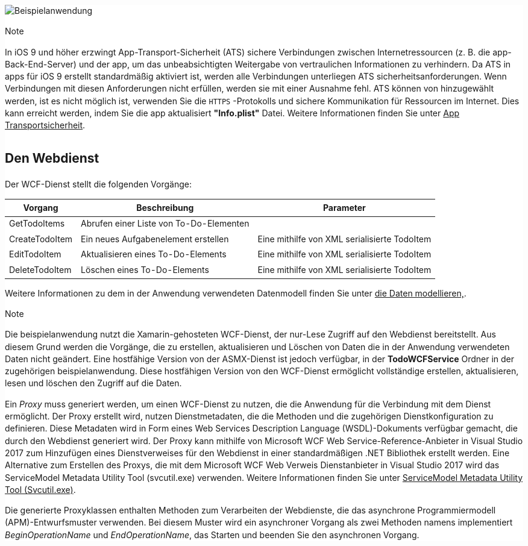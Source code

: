 ![](wcf-images/portal.png "Beispielanwendung")

> [!NOTE]
> In iOS 9 und höher erzwingt App-Transport-Sicherheit (ATS) sichere Verbindungen zwischen Internetressourcen (z. B. die app-Back-End-Server) und der app, um das unbeabsichtigten Weitergabe von vertraulichen Informationen zu verhindern. Da ATS in apps für iOS 9 erstellt standardmäßig aktiviert ist, werden alle Verbindungen unterliegen ATS sicherheitsanforderungen. Wenn Verbindungen mit diesen Anforderungen nicht erfüllen, werden sie mit einer Ausnahme fehl.
> ATS können von hinzugewählt werden, ist es nicht möglich ist, verwenden Sie die `HTTPS` -Protokolls und sichere Kommunikation für Ressourcen im Internet. Dies kann erreicht werden, indem Sie die app aktualisiert **"Info.plist"** Datei. Weitere Informationen finden Sie unter [App Transportsicherheit](~/ios/app-fundamentals/ats.md).

## <a name="consuming-the-web-service"></a>Den Webdienst

Der WCF-Dienst stellt die folgenden Vorgänge:

|Vorgang|Beschreibung|Parameter|
|--- |--- |--- |
|GetTodoItems|Abrufen einer Liste von To-Do-Elementen|
|CreateTodoItem|Ein neues Aufgabenelement erstellen|Eine mithilfe von XML serialisierte TodoItem|
|EditTodoItem|Aktualisieren eines To-Do-Elements|Eine mithilfe von XML serialisierte TodoItem|
|DeleteTodoItem|Löschen eines To-Do-Elements|Eine mithilfe von XML serialisierte TodoItem|

Weitere Informationen zu dem in der Anwendung verwendeten Datenmodell finden Sie unter [die Daten modellieren,](~/xamarin-forms/data-cloud/walkthrough.md).

> [!NOTE]
> Die beispielanwendung nutzt die Xamarin-gehosteten WCF-Dienst, der nur-Lese Zugriff auf den Webdienst bereitstellt. Aus diesem Grund werden die Vorgänge, die zu erstellen, aktualisieren und Löschen von Daten die in der Anwendung verwendeten Daten nicht geändert. Eine hostfähige Version von der ASMX-Dienst ist jedoch verfügbar, in der **TodoWCFService** Ordner in der zugehörigen beispielanwendung. Diese hostfähigen Version von den WCF-Dienst ermöglicht vollständige erstellen, aktualisieren, lesen und löschen den Zugriff auf die Daten.

Ein *Proxy* muss generiert werden, um einen WCF-Dienst zu nutzen, die die Anwendung für die Verbindung mit dem Dienst ermöglicht. Der Proxy erstellt wird, nutzen Dienstmetadaten, die die Methoden und die zugehörigen Dienstkonfiguration zu definieren. Diese Metadaten wird in Form eines Web Services Description Language (WSDL)-Dokuments verfügbar gemacht, die durch den Webdienst generiert wird. Der Proxy kann mithilfe von Microsoft WCF Web Service-Reference-Anbieter in Visual Studio 2017 zum Hinzufügen eines Dienstverweises für den Webdienst in einer standardmäßigen .NET Bibliothek erstellt werden. Eine Alternative zum Erstellen des Proxys, die mit dem Microsoft WCF Web Verweis Dienstanbieter in Visual Studio 2017 wird das ServiceModel Metadata Utility Tool (svcutil.exe) verwenden. Weitere Informationen finden Sie unter [ServiceModel Metadata Utility Tool (Svcutil.exe)](/dotnet/framework/wcf/servicemodel-metadata-utility-tool-svcutil-exe/).

Die generierte Proxyklassen enthalten Methoden zum Verarbeiten der Webdienste, die das asynchrone Programmiermodell (APM)-Entwurfsmuster verwenden. Bei diesem Muster wird ein asynchroner Vorgang als zwei Methoden namens implementiert *BeginOperationName* und *EndOperationName*, das Starten und beenden Sie den asynchronen Vorgang.
